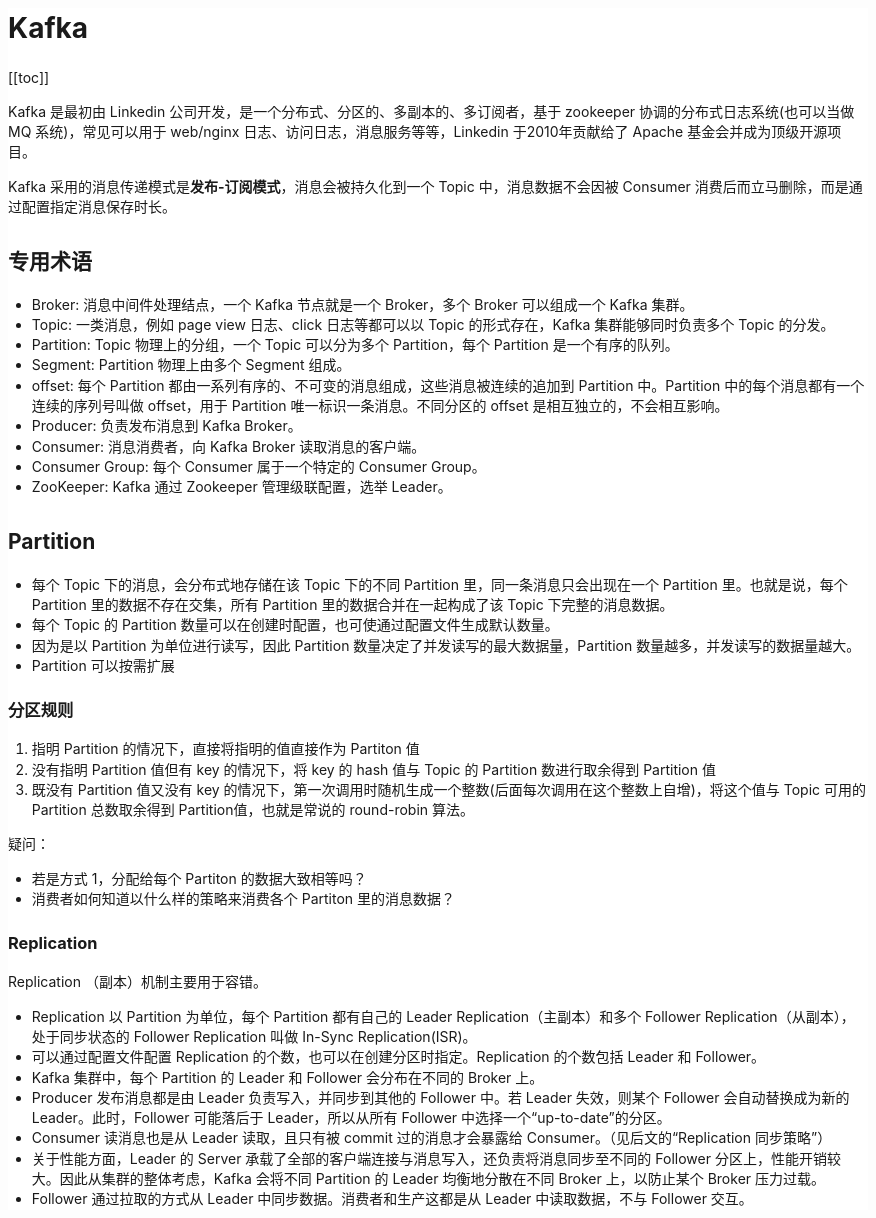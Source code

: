 # Kafka

[[toc]]

Kafka 是最初由 Linkedin 公司开发，是一个分布式、分区的、多副本的、多订阅者，基于 zookeeper 协调的分布式日志系统(也可以当做 MQ 系统)，常见可以用于 web/nginx 日志、访问日志，消息服务等等，Linkedin 于2010年贡献给了 Apache 基金会并成为顶级开源项目。

Kafka 采用的消息传递模式是**发布-订阅模式**，消息会被持久化到一个 Topic 中，消息数据不会因被 Consumer 消费后而立马删除，而是通过配置指定消息保存时长。

## 专用术语

- Broker: 消息中间件处理结点，一个 Kafka 节点就是一个 Broker，多个 Broker 可以组成一个 Kafka 集群。
- Topic: 一类消息，例如 page view 日志、click 日志等都可以以 Topic 的形式存在，Kafka 集群能够同时负责多个 Topic 的分发。
- Partition: Topic 物理上的分组，一个 Topic 可以分为多个 Partition，每个 Partition 是一个有序的队列。
- Segment: Partition 物理上由多个 Segment 组成。
- offset: 每个 Partition 都由一系列有序的、不可变的消息组成，这些消息被连续的追加到 Partition 中。Partition 中的每个消息都有一个连续的序列号叫做 offset，用于 Partition 唯一标识一条消息。不同分区的 offset 是相互独立的，不会相互影响。
- Producer: 负责发布消息到 Kafka Broker。
- Consumer: 消息消费者，向 Kafka Broker 读取消息的客户端。
- Consumer Group: 每个 Consumer 属于一个特定的 Consumer Group。
- ZooKeeper: Kafka 通过 Zookeeper 管理级联配置，选举 Leader。

## Partition

- 每个 Topic 下的消息，会分布式地存储在该 Topic 下的不同 Partition 里，同一条消息只会出现在一个 Partition 里。也就是说，每个 Partition 里的数据不存在交集，所有 Partition 里的数据合并在一起构成了该 Topic 下完整的消息数据。
- 每个 Topic 的 Partition 数量可以在创建时配置，也可使通过配置文件生成默认数量。
- 因为是以 Partition 为单位进行读写，因此 Partition 数量决定了并发读写的最大数据量，Partition 数量越多，并发读写的数据量越大。
- Partition 可以按需扩展

### 分区规则

1. 指明 Partition 的情况下，直接将指明的值直接作为 Partiton 值
2. 没有指明 Partition 值但有 key 的情况下，将 key 的 hash 值与 Topic 的 Partition 数进行取余得到 Partition 值
3. 既没有 Partition 值又没有 key 的情况下，第一次调用时随机生成一个整数(后面每次调用在这个整数上自增)，将这个值与 Topic 可用的 Partition 总数取余得到 Partition值，也就是常说的 round-robin 算法。

疑问：

- 若是方式 1，分配给每个 Partiton 的数据大致相等吗？
- 消费者如何知道以什么样的策略来消费各个 Partiton 里的消息数据？

### Replication

Replication （副本）机制主要用于容错。

- Replication 以 Partition 为单位，每个 Partition 都有自己的 Leader Replication（主副本）和多个 Follower Replication（从副本），处于同步状态的 Follower Replication 叫做 In-Sync Replication(ISR)。
- 可以通过配置文件配置 Replication 的个数，也可以在创建分区时指定。Replication 的个数包括 Leader 和 Follower。
- Kafka 集群中，每个 Partition 的 Leader 和 Follower 会分布在不同的 Broker 上。
- Producer 发布消息都是由 Leader 负责写入，并同步到其他的 Follower 中。若 Leader 失效，则某个 Follower 会自动替换成为新的 Leader。此时，Follower 可能落后于 Leader，所以从所有 Follower 中选择一个“up-to-date”的分区。
- Consumer 读消息也是从 Leader 读取，且只有被 commit 过的消息才会暴露给 Consumer。（见后文的“Replication 同步策略”）
- 关于性能方面，Leader 的 Server 承载了全部的客户端连接与消息写入，还负责将消息同步至不同的 Follower 分区上，性能开销较大。因此从集群的整体考虑，Kafka 会将不同 Partition 的 Leader 均衡地分散在不同 Broker 上，以防止某个 Broker 压力过载。
- Follower 通过拉取的方式从 Leader 中同步数据。消费者和生产这都是从 Leader 中读取数据，不与 Follower 交互。
